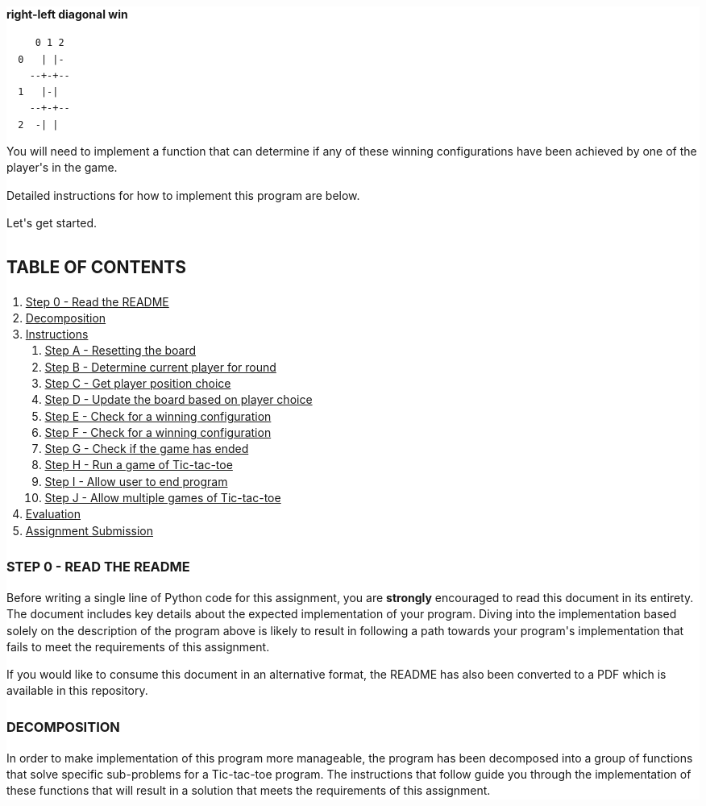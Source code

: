 
**right-left diagonal win**

```out 
     0 1 2 
  0   | |-
    --+-+--
  1   |-|
    --+-+--
  2  -| |
```

You will need to implement a function that can determine if any of these winning configurations have been achieved by one of the player's in the game. 

Detailed instructions for how to implement this program are below. 

Let's get started.

## TABLE OF CONTENTS
1. [Step 0 - Read the README](#step0)
1. [Decomposition](#decomposition)
1. [Instructions](#instructions)
    1. [Step A - Resetting the board](#stepA)
    1. [Step B - Determine current player for round](#stepB)
    1. [Step C - Get player position choice](#stepC)
    1. [Step D - Update the board based on player choice](#stepD)
    1. [Step E - Check for a winning configuration](#stepE)
    1. [Step F - Check for a winning configuration](#stepF)
    1. [Step G - Check if the game has ended](#stepG)
    1. [Step H - Run a game of Tic-tac-toe](#stepH)
    1. [Step I - Allow user to end program](#stepI)
    1. [Step J - Allow multiple games of Tic-tac-toe](#stepJ)
1. [Evaluation](#eval)
1. [Assignment Submission](#submit)

<a name="step0"></a>
### STEP 0 - READ THE README

Before writing a single line of Python code for this assignment, you are **strongly** encouraged to read this document in its entirety. The document includes key details about the expected implementation of your program. Diving into the implementation based solely on the description of the program above is likely to result in following a path towards your program's implementation that fails to meet the requirements of this assignment.

If you would like to consume this document in an alternative format, the README has also been converted to a PDF which is available in this repository.

<a name="decomposition"></a>
### DECOMPOSITION

In order to make implementation of this program more manageable, the program has been decomposed into a group of functions that solve specific sub-problems for a Tic-tac-toe program. The instructions that follow guide you through the implementation of these functions that will result in a solution that meets the requirements of this assignment.
